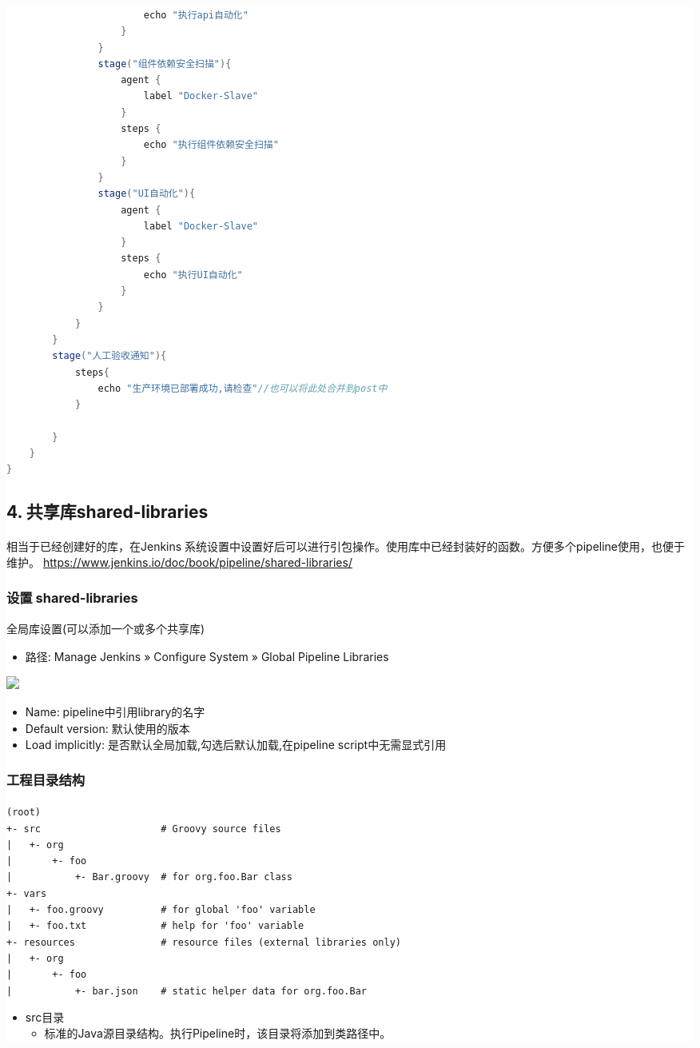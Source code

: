```groovy
                        echo "执行api自动化"
                    }
                }
                stage("组件依赖安全扫描"){
                    agent {
                        label "Docker-Slave"
                    }
                    steps {
                        echo "执行组件依赖安全扫描"
                    }
                }
                stage("UI自动化"){
                    agent {
                        label "Docker-Slave"
                    }
                    steps {
                        echo "执行UI自动化"
                    }
                }   
            }
        }
        stage("人工验收通知"){
            steps{
                echo "生产环境已部署成功,请检查"//也可以将此处合并到post中
            }

        }
    }
}
```


## 4. 共享库shared-libraries
相当于已经创建好的库，在Jenkins 系统设置中设置好后可以进行引包操作。使用库中已经封装好的函数。方便多个pipeline使用，也便于维护。
https://www.jenkins.io/doc/book/pipeline/shared-libraries/

### 设置 shared-libraries
全局库设置(可以添加一个或多个共享库)
- 路径: Manage Jenkins » Configure System » Global Pipeline Libraries

![](./images/share-library-configure.png)
- Name: pipeline中引用library的名字
- Default version: 默认使用的版本
- Load implicitly: 是否默认全局加载,勾选后默认加载,在pipeline script中无需显式引用

### 工程目录结构

```
(root)
+- src                     # Groovy source files
|   +- org
|       +- foo
|           +- Bar.groovy  # for org.foo.Bar class
+- vars
|   +- foo.groovy          # for global 'foo' variable
|   +- foo.txt             # help for 'foo' variable
+- resources               # resource files (external libraries only)
|   +- org
|       +- foo
|           +- bar.json    # static helper data for org.foo.Bar
```
- src目录
    - 标准的Java源目录结构。执行Pipeline时，该目录将添加到类路径中。